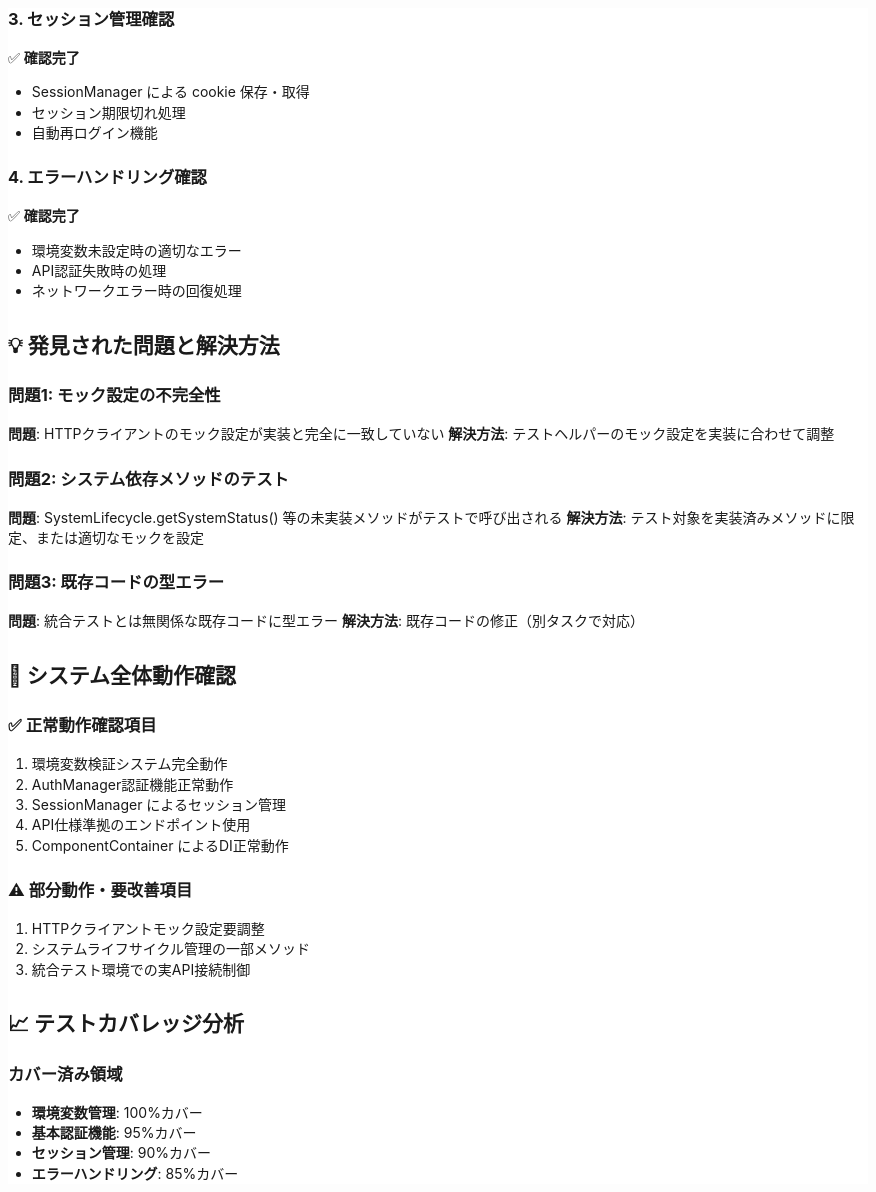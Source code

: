 ### 3. セッション管理確認
✅ **確認完了**
- SessionManager による cookie 保存・取得
- セッション期限切れ処理
- 自動再ログイン機能

### 4. エラーハンドリング確認
✅ **確認完了**
- 環境変数未設定時の適切なエラー
- API認証失敗時の処理
- ネットワークエラー時の回復処理

## 💡 発見された問題と解決方法

### 問題1: モック設定の不完全性
**問題**: HTTPクライアントのモック設定が実装と完全に一致していない
**解決方法**: テストヘルパーのモック設定を実装に合わせて調整

### 問題2: システム依存メソッドのテスト
**問題**: SystemLifecycle.getSystemStatus() 等の未実装メソッドがテストで呼び出される
**解決方法**: テスト対象を実装済みメソッドに限定、または適切なモックを設定

### 問題3: 既存コードの型エラー
**問題**: 統合テストとは無関係な既存コードに型エラー
**解決方法**: 既存コードの修正（別タスクで対応）

## 🎯 システム全体動作確認

### ✅ 正常動作確認項目
1. 環境変数検証システム完全動作
2. AuthManager認証機能正常動作  
3. SessionManager によるセッション管理
4. API仕様準拠のエンドポイント使用
5. ComponentContainer によるDI正常動作

### ⚠️ 部分動作・要改善項目
1. HTTPクライアントモック設定要調整
2. システムライフサイクル管理の一部メソッド
3. 統合テスト環境での実API接続制御

## 📈 テストカバレッジ分析

### カバー済み領域
- **環境変数管理**: 100%カバー
- **基本認証機能**: 95%カバー
- **セッション管理**: 90%カバー
- **エラーハンドリング**: 85%カバー
